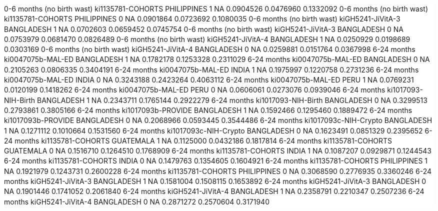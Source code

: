 0-6 months (no birth wast)    ki1135781-COHORTS       PHILIPPINES   1                    NA                0.0904526   0.0476960   0.1332092
0-6 months (no birth wast)    ki1135781-COHORTS       PHILIPPINES   0                    NA                0.0901864   0.0723692   0.1080035
0-6 months (no birth wast)    kiGH5241-JiVitA-3       BANGLADESH    1                    NA                0.0702603   0.0659452   0.0745754
0-6 months (no birth wast)    kiGH5241-JiVitA-3       BANGLADESH    0                    NA                0.0753979   0.0681470   0.0826489
0-6 months (no birth wast)    kiGH5241-JiVitA-4       BANGLADESH    1                    NA                0.0250929   0.0198689   0.0303169
0-6 months (no birth wast)    kiGH5241-JiVitA-4       BANGLADESH    0                    NA                0.0259881   0.0151764   0.0367998
6-24 months                   ki0047075b-MAL-ED       BANGLADESH    1                    NA                0.1782178   0.1253328   0.2311029
6-24 months                   ki0047075b-MAL-ED       BANGLADESH    0                    NA                0.2105263   0.0806335   0.3404191
6-24 months                   ki0047075b-MAL-ED       INDIA         1                    NA                0.1975997   0.1220758   0.2731236
6-24 months                   ki0047075b-MAL-ED       INDIA         0                    NA                0.3243188   0.2423264   0.4063112
6-24 months                   ki0047075b-MAL-ED       PERU          1                    NA                0.0769231   0.0120199   0.1418262
6-24 months                   ki0047075b-MAL-ED       PERU          0                    NA                0.0606061   0.0273076   0.0939046
6-24 months                   ki1017093-NIH-Birth     BANGLADESH    1                    NA                0.2343711   0.1765144   0.2922279
6-24 months                   ki1017093-NIH-Birth     BANGLADESH    0                    NA                0.3299513   0.2793861   0.3805166
6-24 months                   ki1017093b-PROVIDE      BANGLADESH    1                    NA                0.1592466   0.1295460   0.1889472
6-24 months                   ki1017093b-PROVIDE      BANGLADESH    0                    NA                0.2068966   0.0593445   0.3544486
6-24 months                   ki1017093c-NIH-Crypto   BANGLADESH    1                    NA                0.1271112   0.1010664   0.1531560
6-24 months                   ki1017093c-NIH-Crypto   BANGLADESH    0                    NA                0.1623491   0.0851329   0.2395652
6-24 months                   ki1135781-COHORTS       GUATEMALA     1                    NA                0.1125000   0.0432186   0.1817814
6-24 months                   ki1135781-COHORTS       GUATEMALA     0                    NA                0.1516710   0.1264510   0.1768909
6-24 months                   ki1135781-COHORTS       INDIA         1                    NA                0.1087207   0.0929871   0.1244543
6-24 months                   ki1135781-COHORTS       INDIA         0                    NA                0.1479763   0.1354605   0.1604921
6-24 months                   ki1135781-COHORTS       PHILIPPINES   1                    NA                0.1921979   0.1243731   0.2600228
6-24 months                   ki1135781-COHORTS       PHILIPPINES   0                    NA                0.3068590   0.2776935   0.3360246
6-24 months                   kiGH5241-JiVitA-3       BANGLADESH    1                    NA                0.1581004   0.1508115   0.1653892
6-24 months                   kiGH5241-JiVitA-3       BANGLADESH    0                    NA                0.1901446   0.1741052   0.2061840
6-24 months                   kiGH5241-JiVitA-4       BANGLADESH    1                    NA                0.2358791   0.2210347   0.2507236
6-24 months                   kiGH5241-JiVitA-4       BANGLADESH    0                    NA                0.2871272   0.2570604   0.3171940
